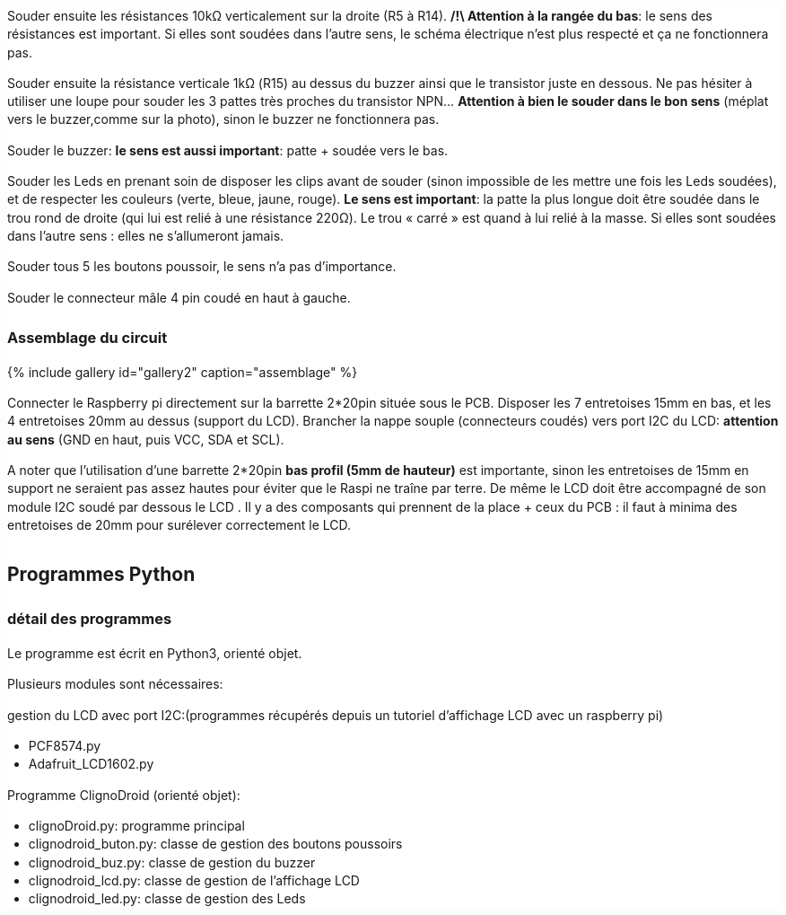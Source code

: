 Souder ensuite les résistances 10kΩ verticalement sur la droite (R5 à R14). **/!\ Attention à la rangée du bas**: le sens des résistances est important. Si elles sont soudées dans l’autre sens, le schéma électrique n’est plus respecté et ça ne fonctionnera pas.

Souder ensuite la résistance verticale 1kΩ (R15) au dessus du buzzer ainsi que le transistor juste en dessous. Ne pas hésiter à utiliser une loupe pour souder les 3 pattes très proches du transistor NPN… **Attention à bien le souder dans le bon sens** (méplat vers le buzzer,comme sur la photo), sinon le buzzer ne fonctionnera pas.

Souder le buzzer: **le sens est aussi important**: patte + soudée vers le bas.

Souder les Leds en prenant soin de disposer les clips avant de souder (sinon impossible de les mettre une fois les Leds soudées), et de respecter les couleurs (verte, bleue, jaune, rouge). **Le sens est important**: la patte la plus longue doit être soudée dans le trou rond de droite (qui lui est relié à une résistance 220Ω). Le trou « carré » est quand à lui relié à la masse. Si elles sont soudées dans l’autre sens : elles ne s’allumeront jamais.

Souder tous 5 les boutons poussoir, le sens n’a pas d’importance.

Souder le connecteur mâle 4 pin coudé en haut à gauche.

### Assemblage du circuit

{% include gallery id="gallery2" caption="assemblage" %}

Connecter le Raspberry pi directement sur la barrette 2*20pin située sous le PCB. Disposer les 7 entretoises 15mm en bas, et les 4 entretoises 20mm au dessus (support du LCD). Brancher la nappe souple (connecteurs coudés) vers port I2C du LCD: **attention au sens** (GND en haut, puis VCC, SDA et SCL).

A noter que l’utilisation d’une barrette 2*20pin **bas profil (5mm de hauteur)** est importante, sinon les entretoises de 15mm en support ne seraient pas assez hautes pour éviter que le Raspi ne traîne par terre. De même le LCD doit être accompagné de son module I2C soudé par dessous le LCD . Il y a des composants qui prennent de la place + ceux du PCB : il faut à minima des entretoises de 20mm pour surélever correctement le LCD.


## Programmes Python

### détail des programmes

Le programme est écrit en Python3, orienté objet.

Plusieurs modules sont nécessaires:

gestion du LCD avec port I2C:(programmes récupérés depuis un tutoriel d’affichage LCD avec un raspberry pi)
- PCF8574.py
- Adafruit_LCD1602.py


Programme ClignoDroid (orienté objet):
- clignoDroid.py:  programme principal
- clignodroid_buton.py: classe de gestion des boutons poussoirs
- clignodroid_buz.py: classe de gestion du buzzer
- clignodroid_lcd.py: classe de gestion de l’affichage LCD
- clignodroid_led.py: classe de gestion des Leds
